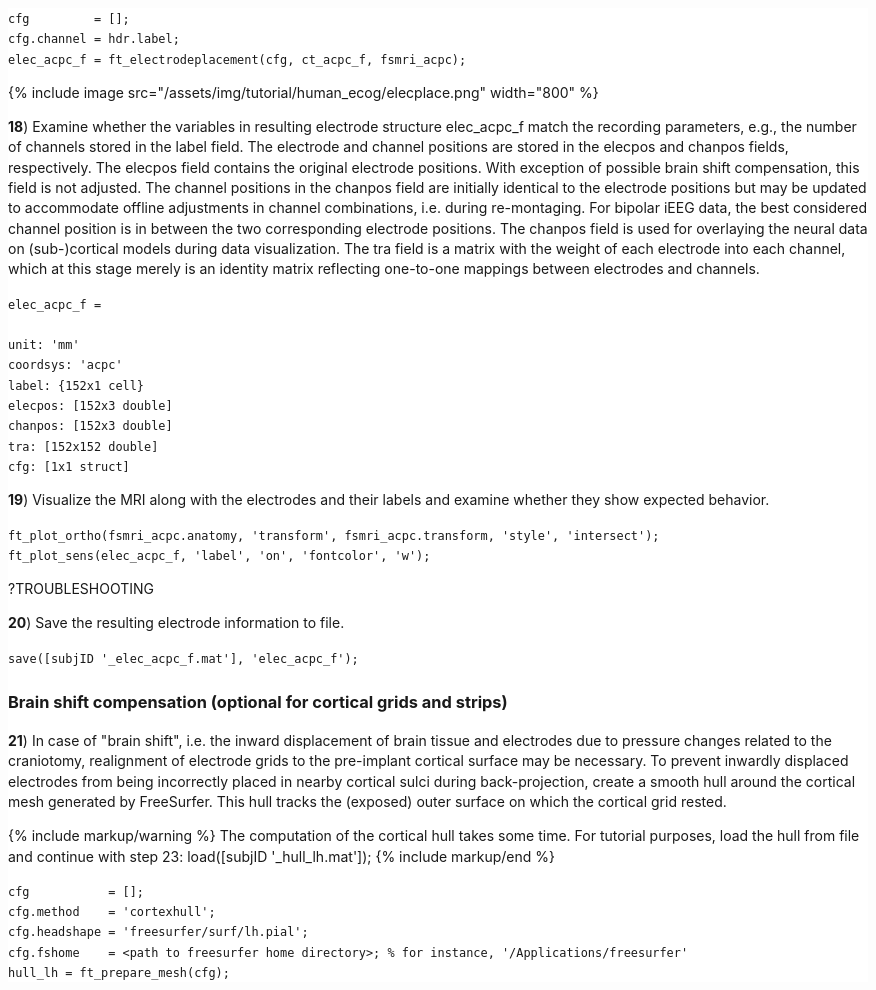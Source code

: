     cfg         = [];
    cfg.channel = hdr.label;
    elec_acpc_f = ft_electrodeplacement(cfg, ct_acpc_f, fsmri_acpc);

{% include image src="/assets/img/tutorial/human_ecog/elecplace.png" width="800" %}

**18**) Examine whether the variables in resulting electrode structure elec_acpc_f match the recording parameters, e.g., the number of channels stored in the label field. The electrode and channel positions are stored in the elecpos and chanpos fields, respectively. The elecpos field contains the original electrode positions. With exception of possible brain shift compensation, this field is not adjusted. The channel positions in the chanpos field are initially identical to the electrode positions but may be updated to accommodate offline adjustments in channel combinations, i.e. during re-montaging. For bipolar iEEG data, the best considered channel position is in between the two corresponding electrode positions. The chanpos field is used for overlaying the neural data on (sub-)cortical models during data visualization. The tra field is a matrix with the weight of each electrode into each channel, which at this stage merely is an identity matrix reflecting one-to-one mappings between electrodes and channels.

    elec_acpc_f =

    unit: 'mm'
    coordsys: 'acpc'
    label: {152x1 cell}
    elecpos: [152x3 double]
    chanpos: [152x3 double]
    tra: [152x152 double]
    cfg: [1x1 struct]

**19**) Visualize the MRI along with the electrodes and their labels and examine whether they show expected behavior.

    ft_plot_ortho(fsmri_acpc.anatomy, 'transform', fsmri_acpc.transform, 'style', 'intersect');
    ft_plot_sens(elec_acpc_f, 'label', 'on', 'fontcolor', 'w');

?TROUBLESHOOTING

**20**) Save the resulting electrode information to file.

    save([subjID '_elec_acpc_f.mat'], 'elec_acpc_f');

### Brain shift compensation (optional for cortical grids and strips)

**21**) In case of "brain shift", i.e. the inward displacement of brain tissue and electrodes due to pressure changes related to the craniotomy, realignment of electrode grids to the pre-implant cortical surface may be necessary. To prevent inwardly displaced electrodes from being incorrectly placed in nearby cortical sulci during back-projection, create a smooth hull around the cortical mesh generated by FreeSurfer. This hull tracks the (exposed) outer surface on which the cortical grid rested.

{% include markup/warning %}
The computation of the cortical hull takes some time. For tutorial purposes, load the hull from file and continue with step 23: load([subjID '_hull_lh.mat']);
{% include markup/end %}

    cfg           = [];
    cfg.method    = 'cortexhull';
    cfg.headshape = 'freesurfer/surf/lh.pial';
    cfg.fshome    = <path to freesurfer home directory>; % for instance, '/Applications/freesurfer'
    hull_lh = ft_prepare_mesh(cfg);
